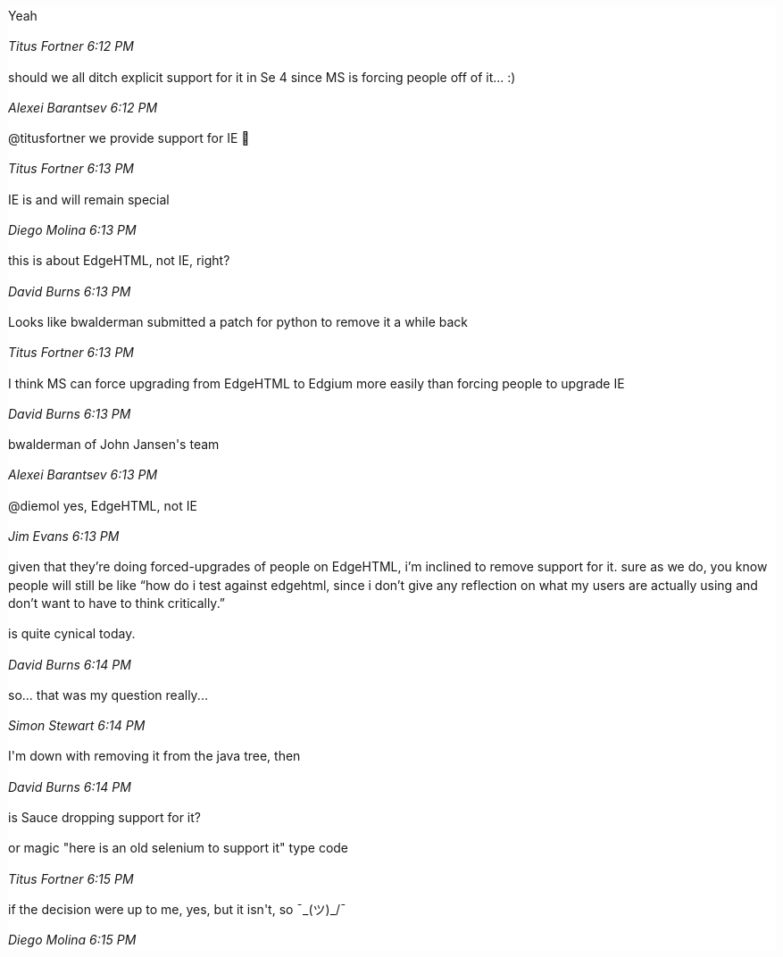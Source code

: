 Yeah

_Titus Fortner  6:12 PM_

should we all ditch explicit support for it in Se 4 since MS is forcing people off of it... :)

_Alexei Barantsev  6:12 PM_

@titusfortner we provide support for IE :slightly_smiling_face:

_Titus Fortner  6:13 PM_

IE is and will remain special

_Diego Molina  6:13 PM_

this is about EdgeHTML, not IE, right?

_David Burns  6:13 PM_

Looks like bwalderman submitted a patch for python to remove it a while back

_Titus Fortner  6:13 PM_

I think MS can force upgrading from EdgeHTML to Edgium more easily than forcing people to upgrade IE

_David Burns  6:13 PM_

bwalderman of John Jansen's team

_Alexei Barantsev  6:13 PM_

@diemol yes, EdgeHTML, not IE

_Jim Evans  6:13 PM_

given that they’re doing forced-upgrades of people on EdgeHTML, i’m inclined to remove support for it. sure as 
we do, you know people will still be like “how do i test against edgehtml, since i don’t give any reflection on 
what my users are actually using and don’t want to have to think critically.”

is quite cynical today.

_David Burns  6:14 PM_

so... that was my question really...

_Simon Stewart  6:14 PM_

I'm down with removing it from the java tree, then

_David Burns  6:14 PM_

is Sauce dropping support for it?

or magic "here is an old selenium to support it" type code

_Titus Fortner  6:15 PM_

if the decision were up to me, yes, but it isn't, so ¯\_(ツ)_/¯

_Diego Molina  6:15 PM_
